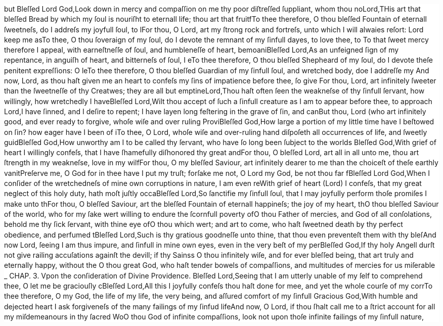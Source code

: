 but Bleſſed Lord God,Look down in mercy and compaſſion on me thy poor diſtreſſed ſuppliant, whom thou noLord,THis art that bleſſed Bread by which my ſoul is nouriſht to eternall life; thou art that fruitfTo thee therefore, O thou bleſſed Fountain of eternall ſweetneſs, do I addreſs my joyfull ſoul, to lFor thou, O Lord, art my ſtrong rock and fortreſs, unto which I will alwaies reſort: Lord keep me asTo thee, O thou ſoveraign of my ſoul, do I devote the remnant of my ſinfull dayes, to love thee, to To that ſweet mercy therefore I appeal, with earneſtneſſe of ſoul, and humbleneſſe of heart, bemoaniBleſſed Lord,As an unfeigned ſign of my repentance, in anguiſh of heart, and bitterneſs of ſoul, I eTo thee therefore, O thou bleſſed Shepheard of my ſoul, do I devote theſe penitent expreſſions: O leTo thee therefore, O thou bleſſed Guardian of my ſinfull ſoul, and wretched body, doe I addreſſe my And now, Lord, as thou haſt given me an heart to confeſs my ſins of impatience before thee, ſo give For thou, Lord, art infinitely ſweeter than the ſweetneſſe of thy Creatwes; they are all but emptineLord,Thou haſt often ſeen the weakneſse of thy ſinfull ſervant, how willingly, how wretchedly I haveBleſſed Lord,Wilt thou accept of ſuch a ſinfull creature as I am to appear before thee, to approach Lord,I have ſinned, and I deſire to repent; I have layen long feſtering in the grave of ſin, and canBut thou, Lord (who art infinitely good, and ever ready to forgive, whoſe wiſe and over ruling ProviBleſſed God,How large a portion of my little time have I beſtowed on ſin? how eager have I been of iTo thee, O Lord, whoſe wiſe and over-ruling hand diſpoſeth all occurrences of life, and ſweetly guidBleſſed God,How unworthy am I to be called thy ſervant, who have ſo long been ſubject to the worlds Bleſſed God,With grief of heart I willingly confeſs, that I have ſhamefully diſhonored thy great andFor thou, O bleſſed Lord, art all in all unto me, thou art ſtrength in my weakneſse, love in my wilfFor thou, O my bleſſed Saviour, art infinitely dearer to me than the choiceſt of theſe earthly vanitPreſerve me, O God for in thee have I put my truſt; forſake me not, O Lord my God, be not thou far fBleſſed Lord God,When I conſider of the wretchedneſs of mine own corruptions in nature, I am even reWith grief of heart (Lord) I confeſs, that my great neglect of this holy duty, hath moſt juſtly occaBleſſed Lord,So ſanctifie my ſinfull ſoul, that I may joyfully perform thoſe promiſes I make unto thFor thou, O bleſſed Saviour, art the bleſſed Fountain of eternall happineſs; the joy of my heart, thO thou bleſſed Saviour of the world, who for my ſake wert willing to endure the ſcornfull poverty ofO thou Father of mercies, and God of all conſolations, behold me thy ſick ſervant, with thine eye ofO thou which wert; and art to come, who haſt ſweetned death by thy perfect obedience, and perfumed tBleſſed Lord,Such is thy gratious goodneſſe unto thine, that thou even preventeſt them with thy bleſAnd now Lord, ſeeing I am thus impure, and ſinfull in mine own eyes, even in the very beſt of my perBleſſed God,If thy holy Angell durſt not give railing accuſations againſt the devill; if thy Sainss O thou infinitely wiſe, and for ever bleſſed being, that art truly and eternally happy, without the O thou great God, who haſt tender bowels of compaſſions, and multitudes of mercies for us miſerable 
    _ CHAP. 3. Vpon the conſideration of Divine Providence.
Bleſſed Lord,Seeing that I am utterly unable of my ſelf to comprehend thee, O let me be graciouſly cBleſſed Lord,All this I joyfully confeſs thou haſt done for mee, and yet the whole courſe of my corrTo thee therefore, O my God, the life of my life, the very being, and aſſured comfort of my ſinfull Gracious God,With humble and dejected heart I ask forgiveneſs of the many failings of my ſinfud lifeAnd now, O Lord, if thou ſhalt call me to a ſtrict account for all my miſdemeanours in thy ſacred WoO thou God of infinite compaſſions, look not upon thoſe infinite failings of my ſinfull nature,